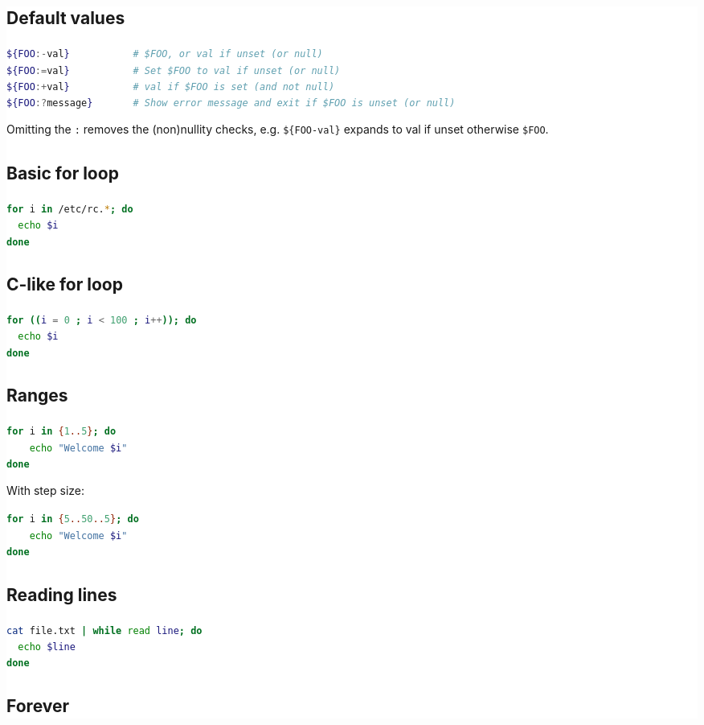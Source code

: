 ## Default values

```bash
${FOO:-val}           # $FOO, or val if unset (or null)
${FOO:=val}           # Set $FOO to val if unset (or null)
${FOO:+val}           # val if $FOO is set (and not null)
${FOO:?message}       # Show error message and exit if $FOO is unset (or null)
```

Omitting the `:` removes the (non)nullity checks, e.g. `${FOO-val}` expands to val if unset otherwise `$FOO`.

## Basic for loop

```bash
for i in /etc/rc.*; do
  echo $i
done
```

## C-like for loop

```bash
for ((i = 0 ; i < 100 ; i++)); do
  echo $i
done
```

## Ranges

```bash
for i in {1..5}; do
    echo "Welcome $i"
done
```

With step size:

```bash
for i in {5..50..5}; do
    echo "Welcome $i"
done
```

## Reading lines

```bash
cat file.txt | while read line; do
  echo $line
done
```

## Forever
